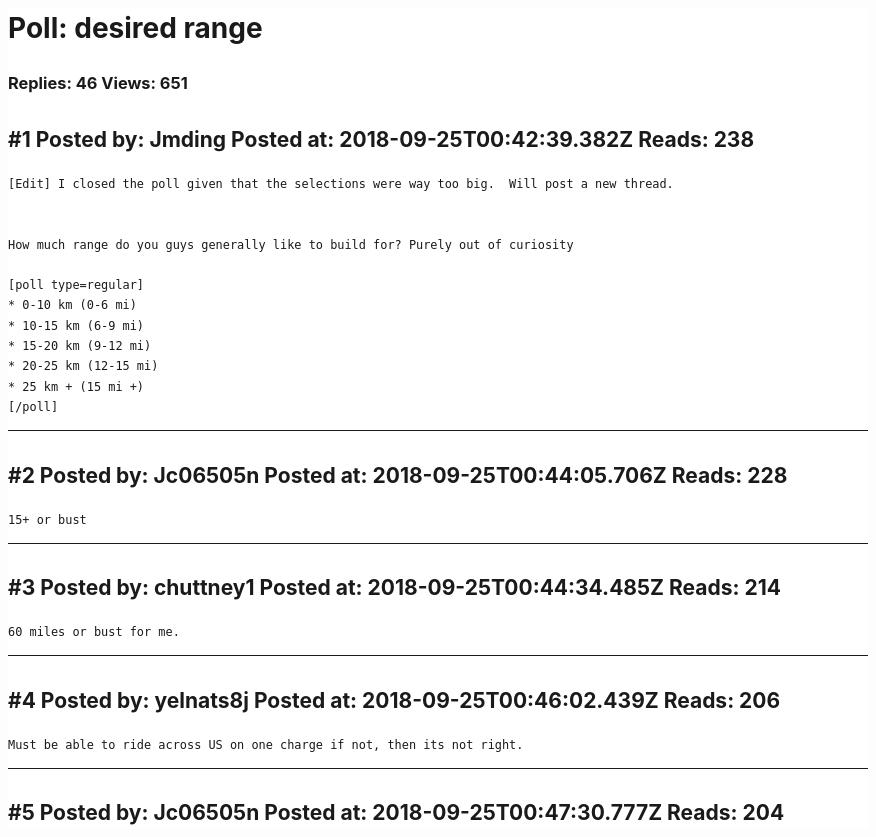 # Poll: desired range

### Replies: 46 Views: 651

## \#1 Posted by: Jmding Posted at: 2018-09-25T00:42:39.382Z Reads: 238

```
[Edit] I closed the poll given that the selections were way too big.  Will post a new thread.


How much range do you guys generally like to build for? Purely out of curiosity 

[poll type=regular]
* 0-10 km (0-6 mi)
* 10-15 km (6-9 mi) 
* 15-20 km (9-12 mi) 
* 20-25 km (12-15 mi) 
* 25 km + (15 mi +) 
[/poll]
```

---
## \#2 Posted by: Jc06505n Posted at: 2018-09-25T00:44:05.706Z Reads: 228

```
15+ or bust
```

---
## \#3 Posted by: chuttney1 Posted at: 2018-09-25T00:44:34.485Z Reads: 214

```
60 miles or bust for me.
```

---
## \#4 Posted by: yelnats8j Posted at: 2018-09-25T00:46:02.439Z Reads: 206

```
Must be able to ride across US on one charge if not, then its not right.
```

---
## \#5 Posted by: Jc06505n Posted at: 2018-09-25T00:47:30.777Z Reads: 204
